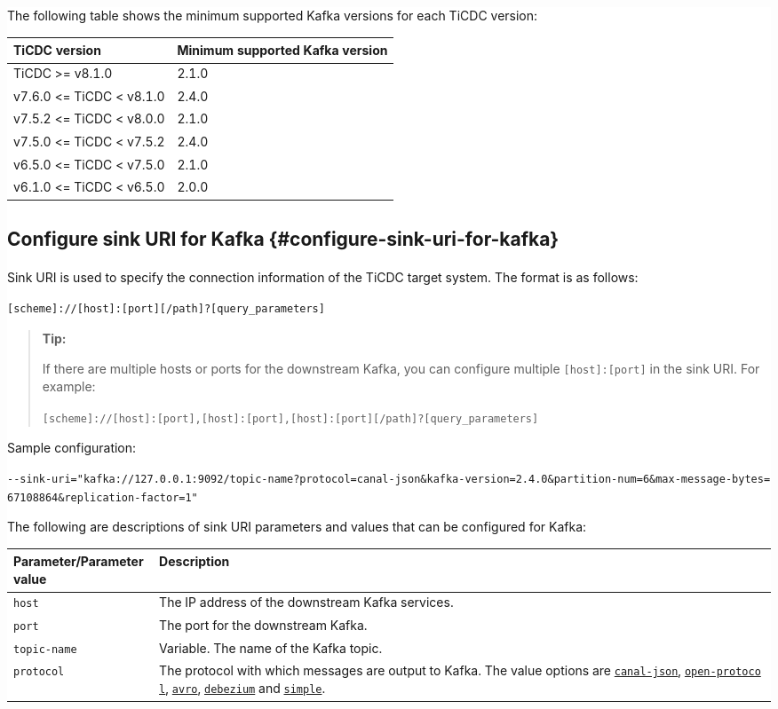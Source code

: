The following table shows the minimum supported Kafka versions for each TiCDC version:

| TiCDC version                      | Minimum supported Kafka version |
| :--------------------------------- | :------------------------------ |
| TiCDC >= v8.1.0                    | 2.1.0                           |
| v7.6.0 &#x3C;= TiCDC &#x3C; v8.1.0 | 2.4.0                           |
| v7.5.2 &#x3C;= TiCDC &#x3C; v8.0.0 | 2.1.0                           |
| v7.5.0 &#x3C;= TiCDC &#x3C; v7.5.2 | 2.4.0                           |
| v6.5.0 &#x3C;= TiCDC &#x3C; v7.5.0 | 2.1.0                           |
| v6.1.0 &#x3C;= TiCDC &#x3C; v6.5.0 | 2.0.0                           |

## Configure sink URI for Kafka {#configure-sink-uri-for-kafka}

Sink URI is used to specify the connection information of the TiCDC target system. The format is as follows:

```shell
[scheme]://[host]:[port][/path]?[query_parameters]
```

> **Tip:**
>
> If there are multiple hosts or ports for the downstream Kafka, you can configure multiple `[host]:[port]` in the sink URI. For example:
>
> ```shell
> [scheme]://[host]:[port],[host]:[port],[host]:[port][/path]?[query_parameters]
> ```

Sample configuration:

```shell
--sink-uri="kafka://127.0.0.1:9092/topic-name?protocol=canal-json&kafka-version=2.4.0&partition-num=6&max-message-bytes=67108864&replication-factor=1"
```

The following are descriptions of sink URI parameters and values that can be configured for Kafka:

| Parameter/Parameter value            | Description                                                                                                                                                                                                                                                                                                                                                                                                                                                                                                                                                                                                                                                                   |
| :----------------------------------- | :---------------------------------------------------------------------------------------------------------------------------------------------------------------------------------------------------------------------------------------------------------------------------------------------------------------------------------------------------------------------------------------------------------------------------------------------------------------------------------------------------------------------------------------------------------------------------------------------------------------------------------------------------------------------------- |
| `host`                               | The IP address of the downstream Kafka services.                                                                                                                                                                                                                                                                                                                                                                                                                                                                                                                                                                                                                              |
| `port`                               | The port for the downstream Kafka.                                                                                                                                                                                                                                                                                                                                                                                                                                                                                                                                                                                                                                            |
| `topic-name`                         | Variable. The name of the Kafka topic.                                                                                                                                                                                                                                                                                                                                                                                                                                                                                                                                                                                                                                        |
| `protocol`                           | The protocol with which messages are output to Kafka. The value options are [`canal-json`](/ticdc/ticdc-canal-json.md), [`open-protocol`](/ticdc/ticdc-open-protocol.md), [`avro`](/ticdc/ticdc-avro-protocol.md), [`debezium`](/ticdc/ticdc-debezium.md) and [`simple`](/ticdc/ticdc-simple-protocol.md).                                                                                                                                                                                                                                                                                                                                                                    |